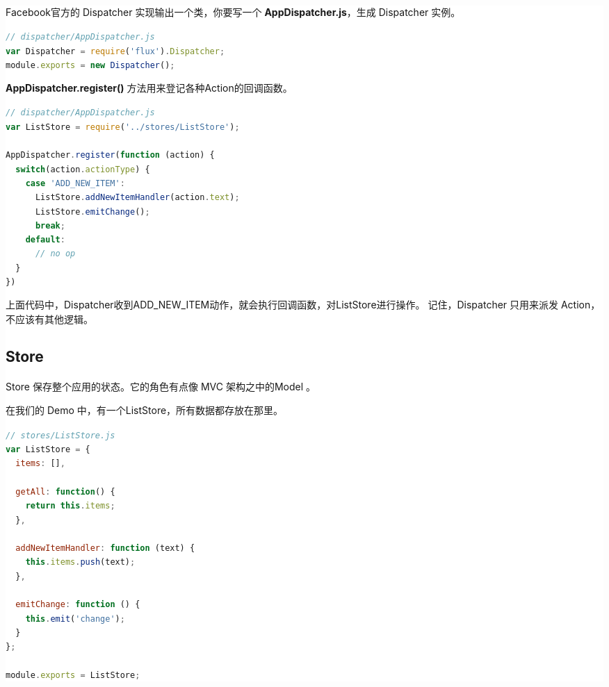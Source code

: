 Facebook官方的 Dispatcher 实现输出一个类，你要写一个 **AppDispatcher.js**，生成 Dispatcher 实例。

```js
// dispatcher/AppDispatcher.js
var Dispatcher = require('flux').Dispatcher;
module.exports = new Dispatcher();
```
**AppDispatcher.register()** 方法用来登记各种Action的回调函数。

```js
// dispatcher/AppDispatcher.js
var ListStore = require('../stores/ListStore');

AppDispatcher.register(function (action) {
  switch(action.actionType) {
    case 'ADD_NEW_ITEM':
      ListStore.addNewItemHandler(action.text);
      ListStore.emitChange();
      break;
    default:
      // no op
  }
})
```

上面代码中，Dispatcher收到ADD_NEW_ITEM动作，就会执行回调函数，对ListStore进行操作。
记住，Dispatcher 只用来派发 Action，不应该有其他逻辑。

## Store

Store 保存整个应用的状态。它的角色有点像 MVC 架构之中的Model 。

在我们的 Demo 中，有一个ListStore，所有数据都存放在那里。

```js
// stores/ListStore.js
var ListStore = {
  items: [],

  getAll: function() {
    return this.items;
  },

  addNewItemHandler: function (text) {
    this.items.push(text);
  },

  emitChange: function () {
    this.emit('change');
  }
};

module.exports = ListStore;
```
